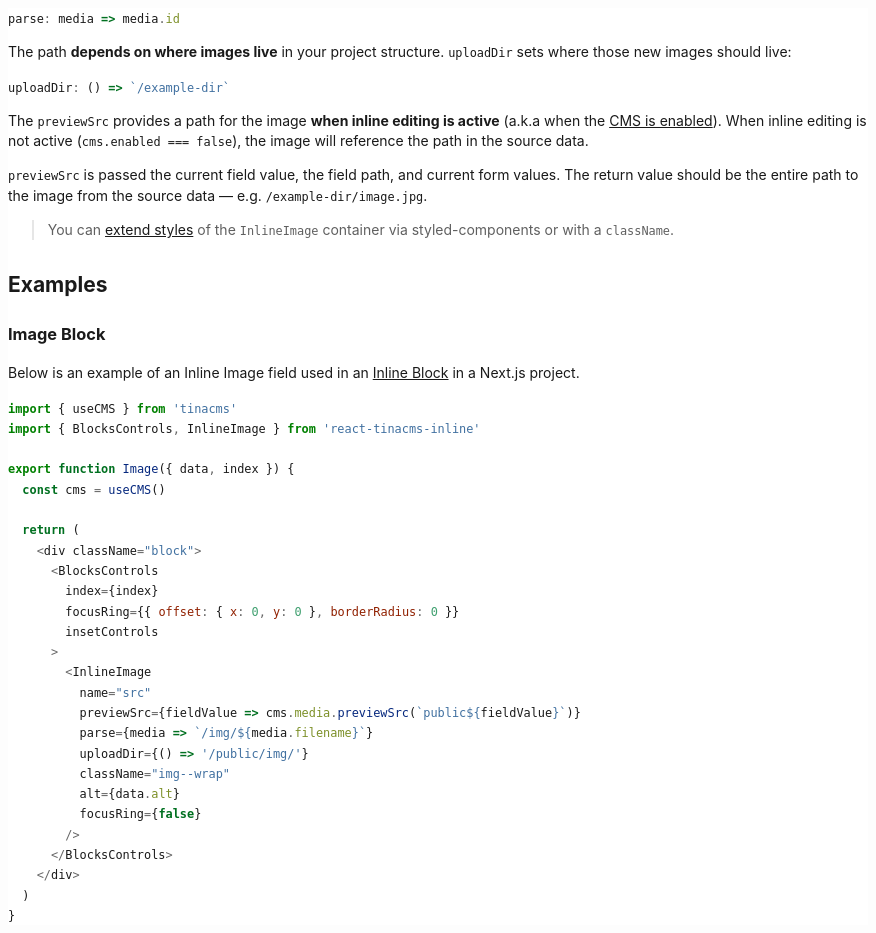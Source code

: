 ```js
parse: media => media.id
```

The path **depends on where images live** in your project structure. `uploadDir` sets where those new images should live:

```js
uploadDir: () => `/example-dir`
```

The `previewSrc` provides a path for the image **when inline editing is active** (a.k.a when the [CMS is enabled](https://tinacms.org/docs/cms#disabling--enabling-the-cms)). When inline editing is not active (`cms.enabled === false`), the image will reference the path in the source data.

`previewSrc` is passed the current field value, the field path, and current form values. The return value should be the entire path to the image from the source data — e.g. `/example-dir/image.jpg`.

> You can [extend styles](/docs/ui/inline-editing#extending-inline-field-styles) of the `InlineImage` container via styled-components or with a `className`.

## Examples

### Image Block

Below is an example of an Inline Image field used in an [Inline Block](/docs/ui/inline-editing/inline-blocks/) in a Next.js project.

```js
import { useCMS } from 'tinacms'
import { BlocksControls, InlineImage } from 'react-tinacms-inline'

export function Image({ data, index }) {
  const cms = useCMS()

  return (
    <div className="block">
      <BlocksControls
        index={index}
        focusRing={{ offset: { x: 0, y: 0 }, borderRadius: 0 }}
        insetControls
      >
        <InlineImage
          name="src"
          previewSrc={fieldValue => cms.media.previewSrc(`public${fieldValue}`)}
          parse={media => `/img/${media.filename}`}
          uploadDir={() => '/public/img/'}
          className="img--wrap"
          alt={data.alt}
          focusRing={false}
        />
      </BlocksControls>
    </div>
  )
}
```
